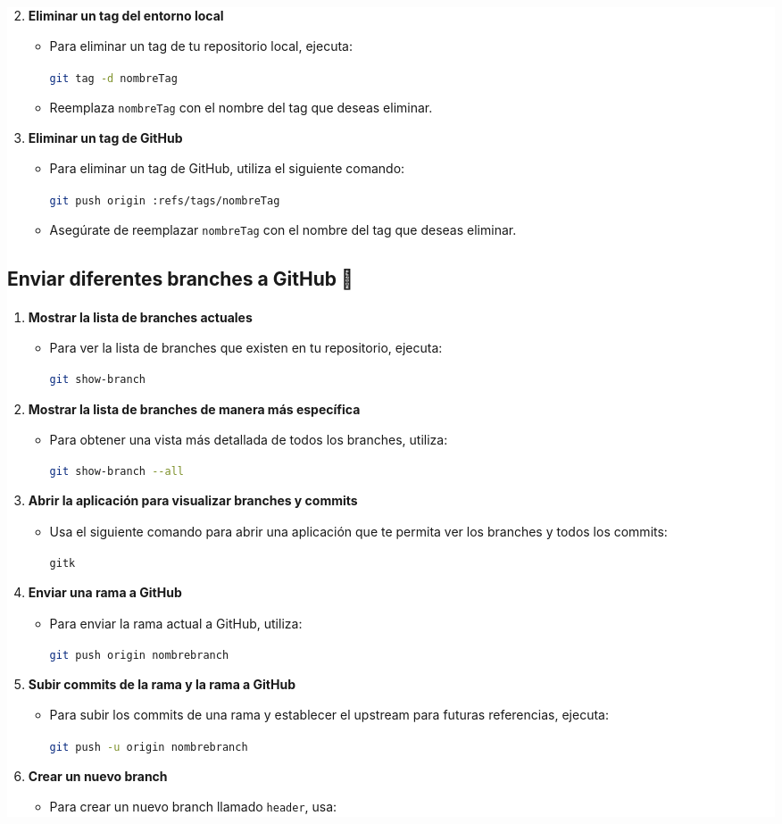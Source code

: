 2. **Eliminar un tag del entorno local**
   - Para eliminar un tag de tu repositorio local, ejecuta:

     ```bash
     git tag -d nombreTag
     ```

   - Reemplaza `nombreTag` con el nombre del tag que deseas eliminar.

3. **Eliminar un tag de GitHub**
   - Para eliminar un tag de GitHub, utiliza el siguiente comando:

     ```bash
     git push origin :refs/tags/nombreTag
     ```

   - Asegúrate de reemplazar `nombreTag` con el nombre del tag que deseas eliminar.

## Enviar diferentes branches a GitHub 🌿

1. **Mostrar la lista de branches actuales**
   - Para ver la lista de branches que existen en tu repositorio, ejecuta:

     ```bash
     git show-branch
     ```

2. **Mostrar la lista de branches de manera más específica**
   - Para obtener una vista más detallada de todos los branches, utiliza:

     ```bash
     git show-branch --all
     ```

3. **Abrir la aplicación para visualizar branches y commits**
   - Usa el siguiente comando para abrir una aplicación que te permita ver los branches y todos los commits:

     ```bash
     gitk
     ```

4. **Enviar una rama a GitHub**
   - Para enviar la rama actual a GitHub, utiliza:

     ```bash
     git push origin nombrebranch
     ```

5. **Subir commits de la rama y la rama a GitHub**
   - Para subir los commits de una rama y establecer el upstream para futuras referencias, ejecuta:

     ```bash
     git push -u origin nombrebranch
     ```

6. **Crear un nuevo branch**
   - Para crear un nuevo branch llamado `header`, usa:
